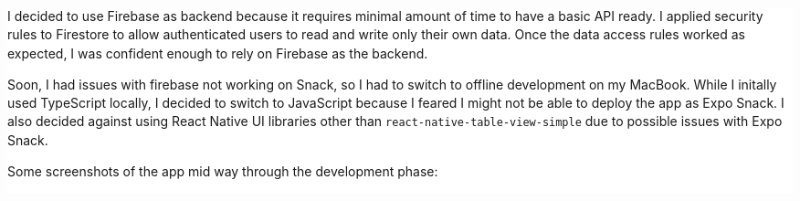 I decided to use Firebase as backend because it requires minimal amount of time to have a basic API ready. I applied security rules to Firestore to allow authenticated users to read and write only their own data. Once the data access rules worked as expected, I was confident enough to rely on Firebase as the backend.

Soon, I had issues with firebase not working on Snack, so I had to switch to offline development on my MacBook. While I initally used TypeScript locally, I decided to switch to JavaScript because I feared I might not be able to deploy the app as Expo Snack. I also decided against using React Native UI libraries other than `react-native-table-view-simple` due to possible issues with Expo Snack.

Some screenshots of the app mid way through the development phase:

<div style="display:flex;">
  <div>